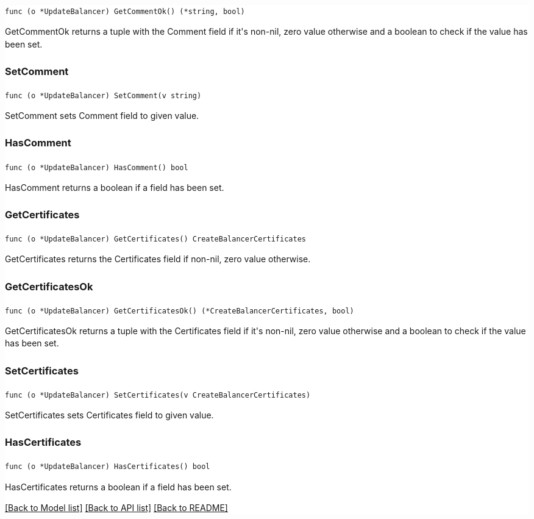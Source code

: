 `func (o *UpdateBalancer) GetCommentOk() (*string, bool)`

GetCommentOk returns a tuple with the Comment field if it's non-nil, zero value otherwise
and a boolean to check if the value has been set.

### SetComment

`func (o *UpdateBalancer) SetComment(v string)`

SetComment sets Comment field to given value.

### HasComment

`func (o *UpdateBalancer) HasComment() bool`

HasComment returns a boolean if a field has been set.

### GetCertificates

`func (o *UpdateBalancer) GetCertificates() CreateBalancerCertificates`

GetCertificates returns the Certificates field if non-nil, zero value otherwise.

### GetCertificatesOk

`func (o *UpdateBalancer) GetCertificatesOk() (*CreateBalancerCertificates, bool)`

GetCertificatesOk returns a tuple with the Certificates field if it's non-nil, zero value otherwise
and a boolean to check if the value has been set.

### SetCertificates

`func (o *UpdateBalancer) SetCertificates(v CreateBalancerCertificates)`

SetCertificates sets Certificates field to given value.

### HasCertificates

`func (o *UpdateBalancer) HasCertificates() bool`

HasCertificates returns a boolean if a field has been set.


[[Back to Model list]](../README.md#documentation-for-models) [[Back to API list]](../README.md#documentation-for-api-endpoints) [[Back to README]](../README.md)


